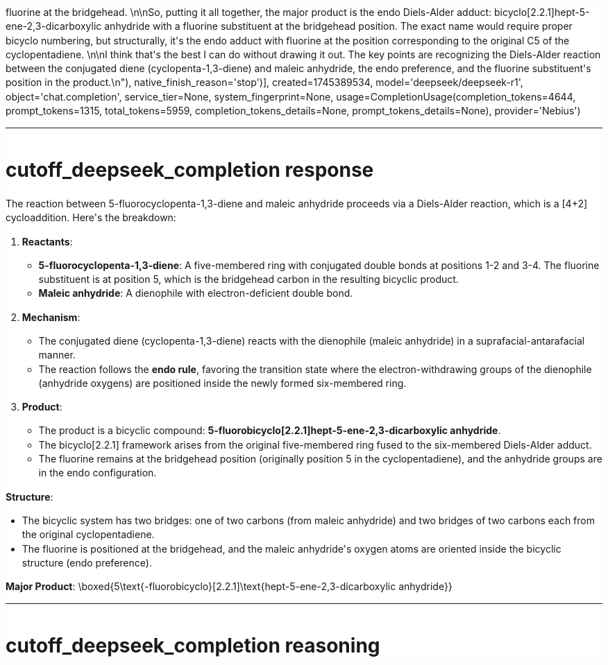 fluorine at the bridgehead. \n\nSo, putting it all together, the major product is the endo Diels-Alder adduct: bicyclo[2.2.1]hept-5-ene-2,3-dicarboxylic anhydride with a fluorine substituent at the bridgehead position. The exact name would require proper bicyclo numbering, but structurally, it's the endo adduct with fluorine at the position corresponding to the original C5 of the cyclopentadiene. \n\nI think that's the best I can do without drawing it out. The key points are recognizing the Diels-Alder reaction between the conjugated diene (cyclopenta-1,3-diene) and maleic anhydride, the endo preference, and the fluorine substituent's position in the product.\n"), native_finish_reason='stop')], created=1745389534, model='deepseek/deepseek-r1', object='chat.completion', service_tier=None, system_fingerprint=None, usage=CompletionUsage(completion_tokens=4644, prompt_tokens=1315, total_tokens=5959, completion_tokens_details=None, prompt_tokens_details=None), provider='Nebius')

---

# cutoff_deepseek_completion response

The reaction between 5-fluorocyclopenta-1,3-diene and maleic anhydride proceeds via a Diels-Alder reaction, which is a [4+2] cycloaddition. Here's the breakdown:

1. **Reactants**:
   - **5-fluorocyclopenta-1,3-diene**: A five-membered ring with conjugated double bonds at positions 1-2 and 3-4. The fluorine substituent is at position 5, which is the bridgehead carbon in the resulting bicyclic product.
   - **Maleic anhydride**: A dienophile with electron-deficient double bond.

2. **Mechanism**:
   - The conjugated diene (cyclopenta-1,3-diene) reacts with the dienophile (maleic anhydride) in a suprafacial-antarafacial manner.
   - The reaction follows the **endo rule**, favoring the transition state where the electron-withdrawing groups of the dienophile (anhydride oxygens) are positioned inside the newly formed six-membered ring.

3. **Product**:
   - The product is a bicyclic compound: **5-fluorobicyclo[2.2.1]hept-5-ene-2,3-dicarboxylic anhydride**.
   - The bicyclo[2.2.1] framework arises from the original five-membered ring fused to the six-membered Diels-Alder adduct.
   - The fluorine remains at the bridgehead position (originally position 5 in the cyclopentadiene), and the anhydride groups are in the endo configuration.

**Structure**:
- The bicyclic system has two bridges: one of two carbons (from maleic anhydride) and two bridges of two carbons each from the original cyclopentadiene.
- The fluorine is positioned at the bridgehead, and the maleic anhydride's oxygen atoms are oriented inside the bicyclic structure (endo preference).

**Major Product**:
\boxed{5\text{-fluorobicyclo}[2.2.1]\text{hept-5-ene-2,3-dicarboxylic anhydride}}

---

# cutoff_deepseek_completion reasoning
